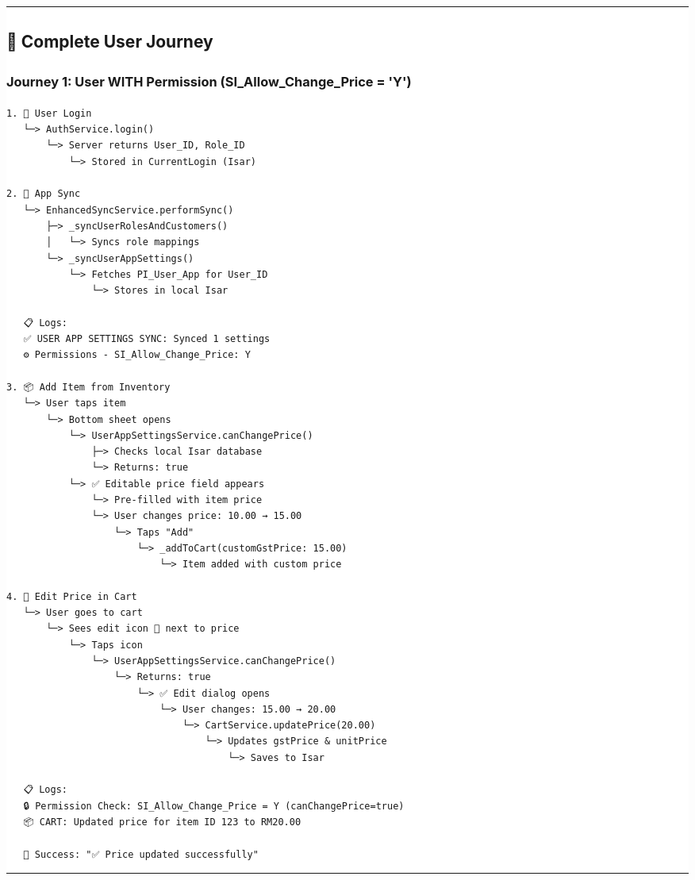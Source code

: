 
---

## 🎯 Complete User Journey

### Journey 1: User WITH Permission (SI_Allow_Change_Price = 'Y')

```
1. 👤 User Login
   └─> AuthService.login()
       └─> Server returns User_ID, Role_ID
           └─> Stored in CurrentLogin (Isar)

2. 🔄 App Sync
   └─> EnhancedSyncService.performSync()
       ├─> _syncUserRolesAndCustomers()
       │   └─> Syncs role mappings
       └─> _syncUserAppSettings()
           └─> Fetches PI_User_App for User_ID
               └─> Stores in local Isar
               
   📋 Logs:
   ✅ USER APP SETTINGS SYNC: Synced 1 settings
   ⚙️ Permissions - SI_Allow_Change_Price: Y

3. 📦 Add Item from Inventory
   └─> User taps item
       └─> Bottom sheet opens
           └─> UserAppSettingsService.canChangePrice()
               ├─> Checks local Isar database
               └─> Returns: true
           └─> ✅ Editable price field appears
               └─> Pre-filled with item price
               └─> User changes price: 10.00 → 15.00
                   └─> Taps "Add"
                       └─> _addToCart(customGstPrice: 15.00)
                           └─> Item added with custom price

4. 🛒 Edit Price in Cart
   └─> User goes to cart
       └─> Sees edit icon 📝 next to price
           └─> Taps icon
               └─> UserAppSettingsService.canChangePrice()
                   └─> Returns: true
                       └─> ✅ Edit dialog opens
                           └─> User changes: 15.00 → 20.00
                               └─> CartService.updatePrice(20.00)
                                   └─> Updates gstPrice & unitPrice
                                       └─> Saves to Isar
                                       
   📋 Logs:
   🔒 Permission Check: SI_Allow_Change_Price = Y (canChangePrice=true)
   📦 CART: Updated price for item ID 123 to RM20.00
   
   💚 Success: "✅ Price updated successfully"
```

---